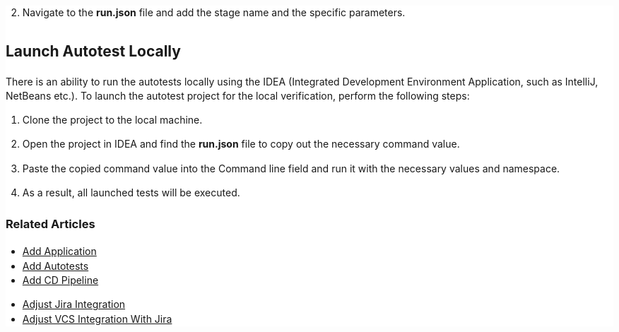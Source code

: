 2. Navigate to the **run.json** file and add the stage name and the specific parameters.

## Launch Autotest Locally

There is an ability to run the autotests locally using the IDEA (Integrated Development Environment Application, such as IntelliJ, NetBeans etc.). To launch the autotest project for the local verification, perform the following steps:

1. Clone the project to the local machine.

2. Open the project in IDEA and find the **run.json** file to copy out the necessary command value.

3. Paste the copied command value into the Command line field and run it with the necessary values and namespace.

4. As a result, all launched tests will be executed.


### Related Articles

- [Add Application](add-application.md)
- [Add Autotests](add-autotest.md)
- [Add CD Pipeline](add-cd-pipeline.md)
* [Adjust Jira Integration](../operator-guide/jira-integration.md)
* [Adjust VCS Integration With Jira](../operator-guide/jira-gerrit-integration.md)
